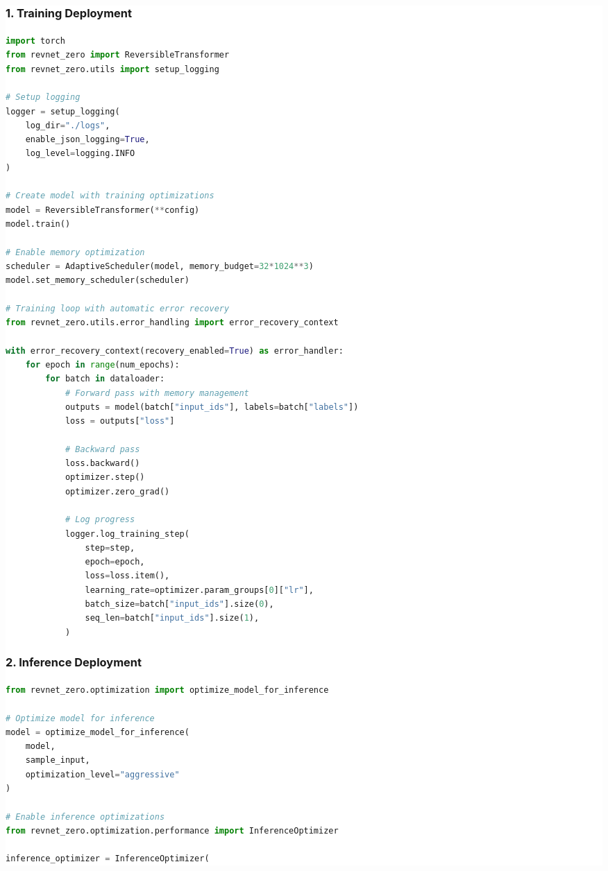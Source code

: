 ### 1. Training Deployment

```python
import torch
from revnet_zero import ReversibleTransformer
from revnet_zero.utils import setup_logging

# Setup logging
logger = setup_logging(
    log_dir="./logs",
    enable_json_logging=True,
    log_level=logging.INFO
)

# Create model with training optimizations
model = ReversibleTransformer(**config)
model.train()

# Enable memory optimization
scheduler = AdaptiveScheduler(model, memory_budget=32*1024**3)
model.set_memory_scheduler(scheduler)

# Training loop with automatic error recovery
from revnet_zero.utils.error_handling import error_recovery_context

with error_recovery_context(recovery_enabled=True) as error_handler:
    for epoch in range(num_epochs):
        for batch in dataloader:
            # Forward pass with memory management
            outputs = model(batch["input_ids"], labels=batch["labels"])
            loss = outputs["loss"]
            
            # Backward pass
            loss.backward()
            optimizer.step()
            optimizer.zero_grad()
            
            # Log progress
            logger.log_training_step(
                step=step,
                epoch=epoch,
                loss=loss.item(),
                learning_rate=optimizer.param_groups[0]["lr"],
                batch_size=batch["input_ids"].size(0),
                seq_len=batch["input_ids"].size(1),
            )
```

### 2. Inference Deployment

```python
from revnet_zero.optimization import optimize_model_for_inference

# Optimize model for inference
model = optimize_model_for_inference(
    model, 
    sample_input, 
    optimization_level="aggressive"
)

# Enable inference optimizations
from revnet_zero.optimization.performance import InferenceOptimizer

inference_optimizer = InferenceOptimizer(
```